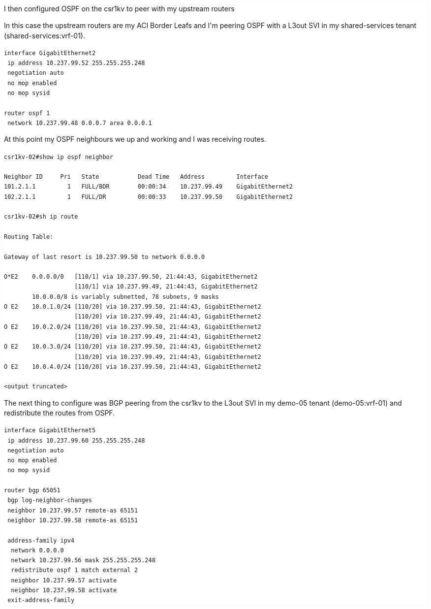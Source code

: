 I then configured OSPF on the csr1kv to peer with my upstream routers

In this case the upstream routers are my ACI Border Leafs and I'm peering OSPF with a L3out SVI in my shared-services tenant (shared-services:vrf-01).

```console title="OSPF Configuration"
interface GigabitEthernet2
 ip address 10.237.99.52 255.255.255.248
 negotiation auto
 no mop enabled
 no mop sysid

router ospf 1
 network 10.237.99.48 0.0.0.7 area 0.0.0.1
```

At this point my OSPF neighbours we up and working and I was receiving routes.

```console title="OSPF up and running"
csr1kv-02#show ip ospf neighbor

Neighbor ID     Pri   State           Dead Time   Address         Interface
101.2.1.1         1   FULL/BDR        00:00:34    10.237.99.49    GigabitEthernet2
102.2.1.1         1   FULL/DR         00:00:33    10.237.99.50    GigabitEthernet2

csr1kv-02#sh ip route

Routing Table: 

Gateway of last resort is 10.237.99.50 to network 0.0.0.0

O*E2    0.0.0.0/0   [110/1] via 10.237.99.50, 21:44:43, GigabitEthernet2
                    [110/1] via 10.237.99.49, 21:44:43, GigabitEthernet2
        10.0.0.0/8 is variably subnetted, 78 subnets, 9 masks
O E2    10.0.1.0/24 [110/20] via 10.237.99.50, 21:44:43, GigabitEthernet2
                    [110/20] via 10.237.99.49, 21:44:43, GigabitEthernet2
O E2    10.0.2.0/24 [110/20] via 10.237.99.50, 21:44:43, GigabitEthernet2
                    [110/20] via 10.237.99.49, 21:44:43, GigabitEthernet2
O E2    10.0.3.0/24 [110/20] via 10.237.99.50, 21:44:43, GigabitEthernet2
                    [110/20] via 10.237.99.49, 21:44:43, GigabitEthernet2
O E2    10.0.4.0/24 [110/20] via 10.237.99.50, 21:44:43, GigabitEthernet2

<output truncated>
```

The next thing to configure was BGP peering from the csr1kv to the L3out SVI in my demo-05 tenant (demo-05:vrf-01) and redistribute the routes from OSPF.

```console title="BGP Configuration"
interface GigabitEthernet5
 ip address 10.237.99.60 255.255.255.248
 negotiation auto
 no mop enabled
 no mop sysid

router bgp 65051
 bgp log-neighbor-changes
 neighbor 10.237.99.57 remote-as 65151
 neighbor 10.237.99.58 remote-as 65151
 
 address-family ipv4
  network 0.0.0.0
  network 10.237.99.56 mask 255.255.255.248
  redistribute ospf 1 match external 2
  neighbor 10.237.99.57 activate
  neighbor 10.237.99.58 activate
 exit-address-family
```